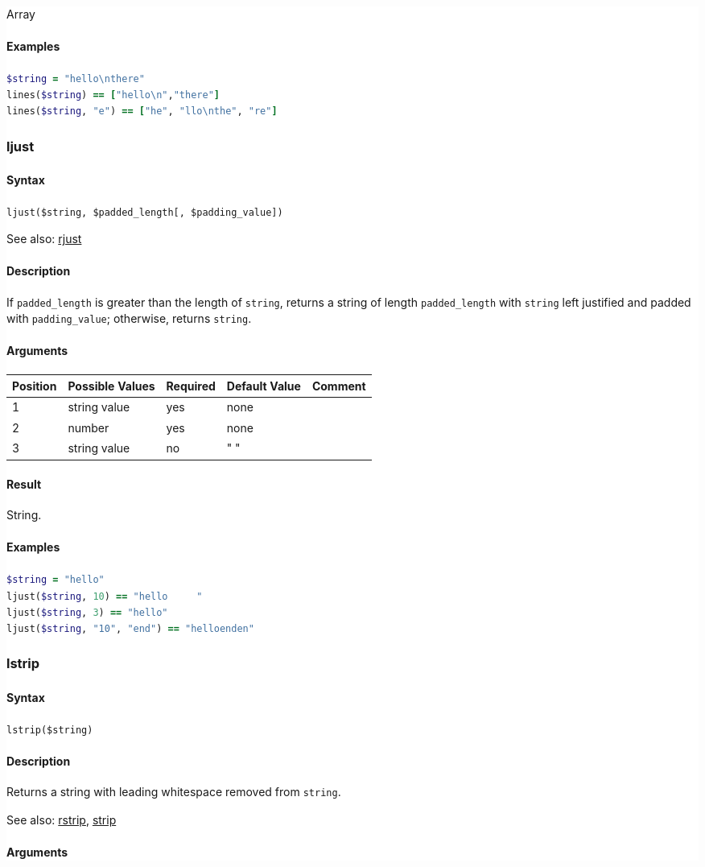 Array

#### Examples

~~~ ruby
$string = "hello\nthere"
lines($string) == ["hello\n","there"]
lines($string, "e") == ["he", "llo\nthe", "re"]
~~~

### ljust

#### Syntax

`ljust($string, $padded_length[, $padding_value])`

See also: [rjust](#string-manipulation-rjust)

#### Description

If `padded_length` is greater than the length of `string`, returns a string of length `padded_length` with `string` left justified and padded with `padding_value`; otherwise, returns `string`.

#### Arguments

Position | Possible Values | Required | Default Value | Comment
-------- | --------------- | -------- | ------------- | -------
1 | string value | yes | none |
2 | number | yes | none |
3 | string value | no | " " |

#### Result

String.

#### Examples

~~~ ruby
$string = "hello"
ljust($string, 10) == "hello     "
ljust($string, 3) == "hello"
ljust($string, "10", "end") == "helloenden"
~~~

### lstrip

#### Syntax

`lstrip($string)`

#### Description

Returns a string with leading whitespace removed from `string`.

See also: [rstrip](#string-manipulation-rstrip), [strip](#string-manipulation-strip)

#### Arguments
